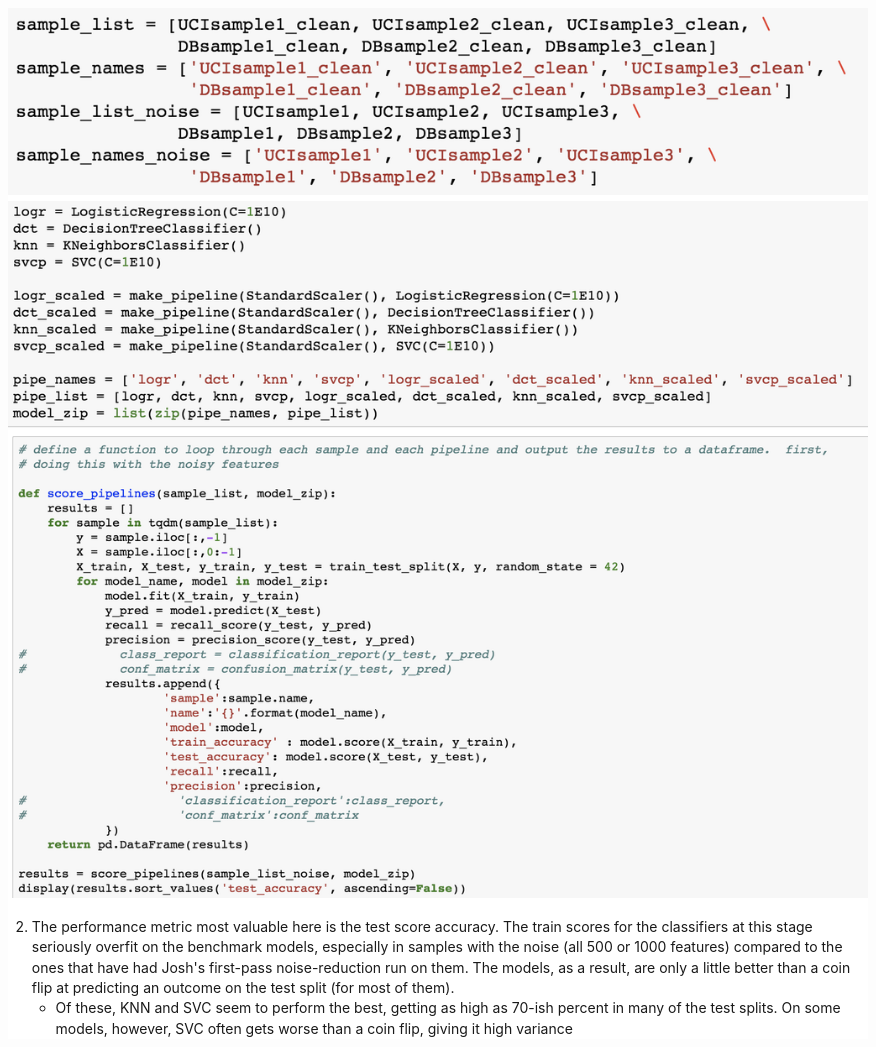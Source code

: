 <img src="2.png" alt="Smiley face">
<img src="3.png" alt="Smiley face">
<img src="4.png" alt="Smiley face">

2. The performance metric most valuable here is the test score accuracy.  The train scores for the classifiers at this stage seriously overfit on the benchmark models, especially in samples with the noise (all 500 or 1000 features) compared to the ones that have had Josh's first-pass noise-reduction run on them.  The models, as a result, are only a little better than a coin flip at predicting an outcome on the test split (for most of them).  
	- Of these, KNN and SVC seem to perform the best, getting as high as 70-ish percent in many of the test splits.  On some models, however, SVC often gets worse than a coin flip, giving it high variance

